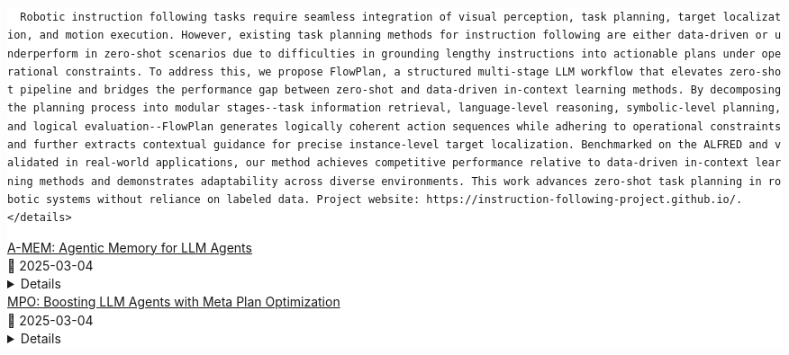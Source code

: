       Robotic instruction following tasks require seamless integration of visual perception, task planning, target localization, and motion execution. However, existing task planning methods for instruction following are either data-driven or underperform in zero-shot scenarios due to difficulties in grounding lengthy instructions into actionable plans under operational constraints. To address this, we propose FlowPlan, a structured multi-stage LLM workflow that elevates zero-shot pipeline and bridges the performance gap between zero-shot and data-driven in-context learning methods. By decomposing the planning process into modular stages--task information retrieval, language-level reasoning, symbolic-level planning, and logical evaluation--FlowPlan generates logically coherent action sequences while adhering to operational constraints and further extracts contextual guidance for precise instance-level target localization. Benchmarked on the ALFRED and validated in real-world applications, our method achieves competitive performance relative to data-driven in-context learning methods and demonstrates adaptability across diverse environments. This work advances zero-shot task planning in robotic systems without reliance on labeled data. Project website: https://instruction-following-project.github.io/.
    </details>
</div>
<div class="paper-card">
    <div class="paper-title"><a href="http://arxiv.org/abs/2502.12110v3">A-MEM: Agentic Memory for LLM Agents</a></div>
    <div class="paper-meta">
      📅 2025-03-04
    </div>
    <details class="paper-abstract">
      While large language model (LLM) agents can effectively use external tools for complex real-world tasks, they require memory systems to leverage historical experiences. Current memory systems enable basic storage and retrieval but lack sophisticated memory organization, despite recent attempts to incorporate graph databases. Moreover, these systems' fixed operations and structures limit their adaptability across diverse tasks. To address this limitation, this paper proposes a novel agentic memory system for LLM agents that can dynamically organize memories in an agentic way. Following the basic principles of the Zettelkasten method, we designed our memory system to create interconnected knowledge networks through dynamic indexing and linking. When a new memory is added, we generate a comprehensive note containing multiple structured attributes, including contextual descriptions, keywords, and tags. The system then analyzes historical memories to identify relevant connections, establishing links where meaningful similarities exist. Additionally, this process enables memory evolution - as new memories are integrated, they can trigger updates to the contextual representations and attributes of existing historical memories, allowing the memory network to continuously refine its understanding. Our approach combines the structured organization principles of Zettelkasten with the flexibility of agent-driven decision making, allowing for more adaptive and context-aware memory management. Empirical experiments on six foundation models show superior improvement against existing SOTA baselines. The source code for evaluating performance is available at https://github.com/WujiangXu/AgenticMemory, while the source code of agentic memory system is available at https://github.com/agiresearch/A-mem.
    </details>
</div>
<div class="paper-card">
    <div class="paper-title"><a href="http://arxiv.org/abs/2503.02682v1">MPO: Boosting LLM Agents with Meta Plan Optimization</a></div>
    <div class="paper-meta">
      📅 2025-03-04
    </div>
    <details class="paper-abstract">
      Recent advancements in large language models (LLMs) have enabled LLM-based agents to successfully tackle interactive planning tasks. However, despite their successes, existing approaches often suffer from planning hallucinations and require retraining for each new agent. To address these challenges, we propose the Meta Plan Optimization (MPO) framework, which enhances agent planning capabilities by directly incorporating explicit guidance. Unlike previous methods that rely on complex knowledge, which either require significant human effort or lack quality assurance, MPO leverages high-level general guidance through meta plans to assist agent planning and enables continuous optimization of the meta plans based on feedback from the agent's task execution. Our experiments conducted on two representative tasks demonstrate that MPO significantly outperforms existing baselines. Moreover, our analysis indicates that MPO provides a plug-and-play solution that enhances both task completion efficiency and generalization capabilities in previous unseen scenarios.
    </details>
</div>
